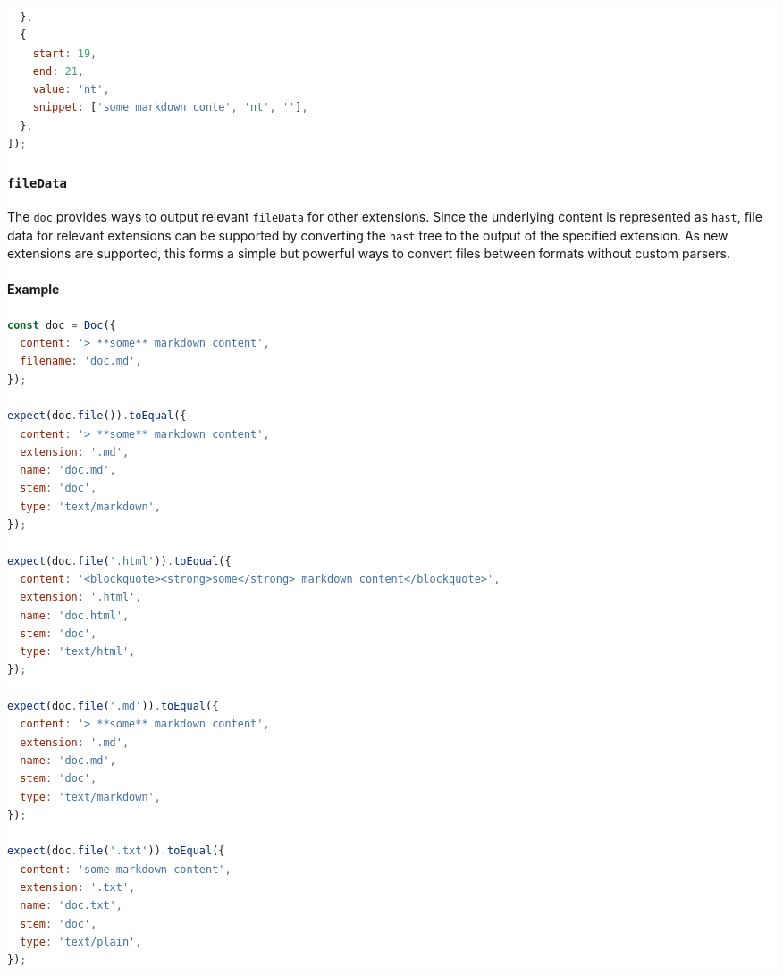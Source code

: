 ```js
  },
  {
    start: 19,
    end: 21,
    value: 'nt',
    snippet: ['some markdown conte', 'nt', ''],
  },
]);
```

### `fileData`
The `doc` provides ways to output relevant `fileData` for other extensions.  Since the underlying content is represented as `hast`, file data for relevant extensions can be supported by converting the `hast` tree to the output of the specified extension.  As new extensions are supported, this forms a simple but powerful ways to convert files between formats without custom parsers.

#### Example
```js
const doc = Doc({
  content: '> **some** markdown content',
  filename: 'doc.md',
});

expect(doc.file()).toEqual({
  content: '> **some** markdown content',
  extension: '.md',
  name: 'doc.md',
  stem: 'doc',
  type: 'text/markdown',
});

expect(doc.file('.html')).toEqual({
  content: '<blockquote><strong>some</strong> markdown content</blockquote>',
  extension: '.html',
  name: 'doc.html',
  stem: 'doc',
  type: 'text/html',
});

expect(doc.file('.md')).toEqual({
  content: '> **some** markdown content',
  extension: '.md',
  name: 'doc.md',
  stem: 'doc',
  type: 'text/markdown',
});

expect(doc.file('.txt')).toEqual({
  content: 'some markdown content',
  extension: '.txt',
  name: 'doc.txt',
  stem: 'doc',
  type: 'text/plain',
});
```


[hast-util-sanitize]: https://github.com/syntax-tree/hast-util-sanitize
[hast]: https://github.com/syntax-tree/hast
[ideas]: https://github.com/unified-doc/ideas
[parser]: https://github.com/unifiedjs/unified#processorparser
[rehype]: https://github.com/rehypejs/rehype
[unified-doc]: https://github.com/unified-doc/unified-doc
[unified]: https://github.com/unifiedjs/unified
[vfile]: https://github.com/vfile/vfile